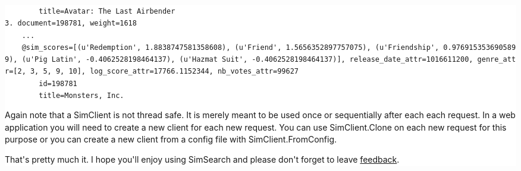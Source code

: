             title=Avatar: The Last Airbender
    3. document=198781, weight=1618
        ...
        @sim_scores=[(u'Redemption', 1.8838747581358608), (u'Friend', 1.5656352897757075), (u'Friendship', 0.9769153536905899), (u'Pig Latin', -0.4062528198464137), (u'Hazmat Suit', -0.4062528198464137)], release_date_attr=1016611200, genre_attr=[2, 3, 5, 9, 10], log_score_attr=17766.1152344, nb_votes_attr=99627
            id=198781
            title=Monsters, Inc.

Again note that a SimClient is not thread safe. It is merely meant to be used once or sequentially after each each request. In a web application you will need to create a new client for each new request. You can use SimClient.Clone on each new request for this purpose or you can create a new client from a config file with SimClient.FromConfig.

That's pretty much it. I hope you'll enjoy using SimSearch and please don't forget to leave [feedback][5].

[0]: https://github.com/alexksikes/fSphinx/blob/master/tutorial/
[1]: http://imdb.cloudmining.net/search?q=%28%40similar+1049413+url--c2%2Fc29a902a5426d4917c0ca2d72a769e5b--title--Up%29+%28%40similar+275847+url--68%2F687625df8d1f6bed4f0c1c50b9cc281d--title--Lilo+%26+Stitch%29
[2]: http://sphinxsearch.com
[3]: https://github.com/alexksikes/fSphinx
[4]: http://en.wikipedia.org/wiki/Sparse_matrix#Compressed_sparse_row_.28CSR_or_CRS.29
[5]: https://mail.google.com/mail/?view=cm&fs=1&tf=1&to=alex.ksikes@gmail.com&su=SimSearch
